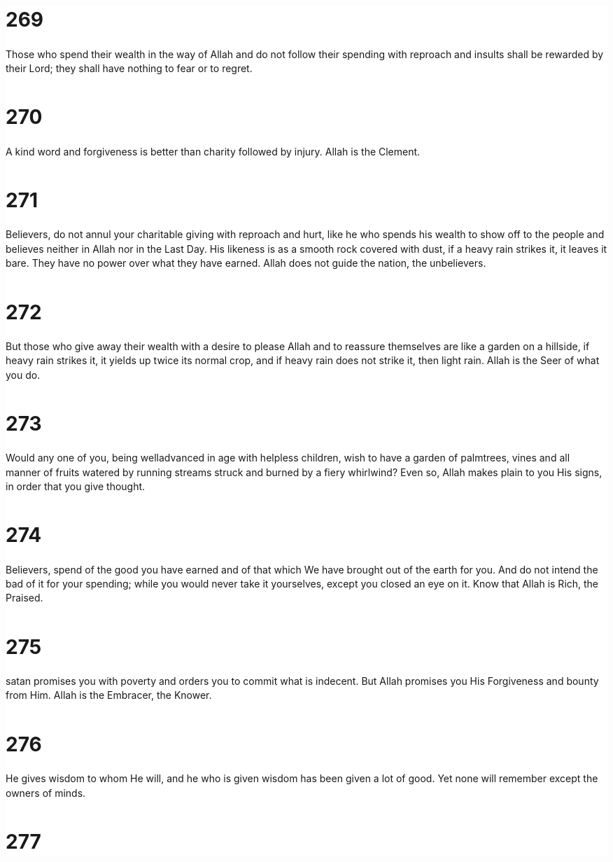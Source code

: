 # 269

Those who spend their wealth in the way of Allah and do not follow their spending with reproach and insults shall be rewarded by their Lord; they shall have nothing to fear or to regret.

# 270

A kind word and forgiveness is better than charity followed by injury. Allah is the Clement.

# 271

Believers, do not annul your charitable giving with reproach and hurt, like he who spends his wealth to show off to the people and believes neither in Allah nor in the Last Day. His likeness is as a smooth rock covered with dust, if a heavy rain strikes it, it leaves it bare. They have no power over what they have earned. Allah does not guide the nation, the unbelievers.

# 272

But those who give away their wealth with a desire to please Allah and to reassure themselves are like a garden on a hillside, if heavy rain strikes it, it yields up twice its normal crop, and if heavy rain does not strike it, then light rain. Allah is the Seer of what you do.

# 273

Would any one of you, being welladvanced in age with helpless children, wish to have a garden of palmtrees, vines and all manner of fruits watered by running streams struck and burned by a fiery whirlwind? Even so, Allah makes plain to you His signs, in order that you give thought.

# 274

Believers, spend of the good you have earned and of that which We have brought out of the earth for you. And do not intend the bad of it for your spending; while you would never take it yourselves, except you closed an eye on it. Know that Allah is Rich, the Praised.

# 275

satan promises you with poverty and orders you to commit what is indecent. But Allah promises you His Forgiveness and bounty from Him. Allah is the Embracer, the Knower.

# 276

He gives wisdom to whom He will, and he who is given wisdom has been given a lot of good. Yet none will remember except the owners of minds.

# 277
